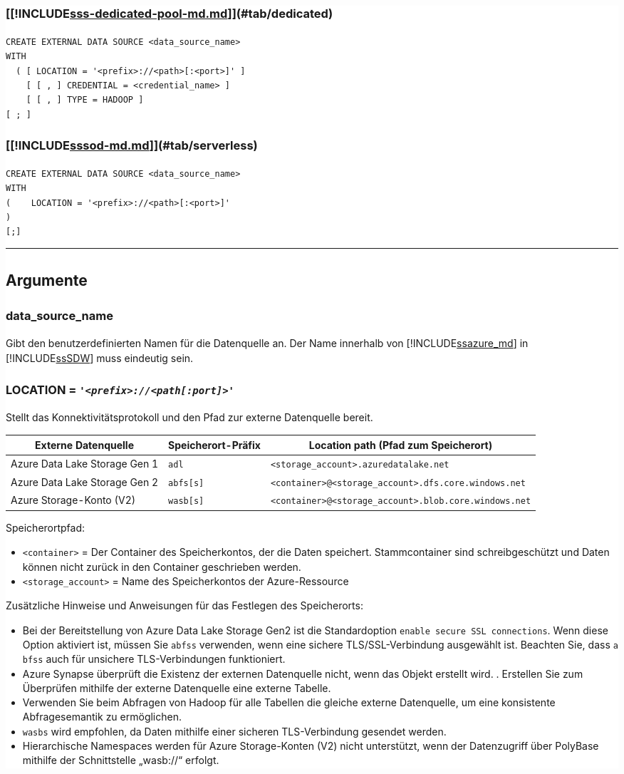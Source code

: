 ### [[!INCLUDE[sss-dedicated-pool-md.md](../../includes/sss-dedicated-pool-md.md)]](#tab/dedicated)
```syntaxsql
CREATE EXTERNAL DATA SOURCE <data_source_name>
WITH
  ( [ LOCATION = '<prefix>://<path>[:<port>]' ]
    [ [ , ] CREDENTIAL = <credential_name> ]
    [ [ , ] TYPE = HADOOP ]
[ ; ]
```
### [[!INCLUDE[sssod-md.md](../../includes/sssod-md.md)]](#tab/serverless)
```syntaxsql
CREATE EXTERNAL DATA SOURCE <data_source_name>  
WITH
(    LOCATION = '<prefix>://<path>[:<port>]'
) 
[;]
```
---

## <a name="arguments"></a>Argumente

### <a name="data_source_name"></a>data_source_name

Gibt den benutzerdefinierten Namen für die Datenquelle an. Der Name innerhalb von [!INCLUDE[ssazure_md](../../includes/ssazure_md.md)] in [!INCLUDE[ssSDW](../../includes/sssdw-md.md)] muss eindeutig sein.

### <a name="location--prefixpathport"></a>LOCATION = *`'<prefix>://<path[:port]>'`*

Stellt das Konnektivitätsprotokoll und den Pfad zur externe Datenquelle bereit.

| Externe Datenquelle        | Speicherort-Präfix | Location path (Pfad zum Speicherort)                                         |
| --------------------------- | --------------- | ----------------------------------------------------- |
| Azure Data Lake Storage Gen 1 | `adl`           | `<storage_account>.azuredatalake.net`                 |
| Azure Data Lake Storage Gen 2 | `abfs[s]`       | `<container>@<storage_account>.dfs.core.windows.net`  |
| Azure Storage-Konto (V2)    | `wasb[s]`       | `<container>@<storage_account>.blob.core.windows.net` |

Speicherortpfad:

- `<container>` = Der Container des Speicherkontos, der die Daten speichert. Stammcontainer sind schreibgeschützt und Daten können nicht zurück in den Container geschrieben werden.
- `<storage_account>` = Name des Speicherkontos der Azure-Ressource

Zusätzliche Hinweise und Anweisungen für das Festlegen des Speicherorts:

- Bei der Bereitstellung von Azure Data Lake Storage Gen2 ist die Standardoption `enable secure SSL connections`. Wenn diese Option aktiviert ist, müssen Sie `abfss` verwenden, wenn eine sichere TLS/SSL-Verbindung ausgewählt ist. Beachten Sie, dass `abfss` auch für unsichere TLS-Verbindungen funktioniert.
- Azure Synapse überprüft die Existenz der externen Datenquelle nicht, wenn das Objekt erstellt wird. . Erstellen Sie zum Überprüfen mithilfe der externe Datenquelle eine externe Tabelle.
- Verwenden Sie beim Abfragen von Hadoop für alle Tabellen die gleiche externe Datenquelle, um eine konsistente Abfragesemantik zu ermöglichen.
- `wasbs` wird empfohlen, da Daten mithilfe einer sicheren TLS-Verbindung gesendet werden.
- Hierarchische Namespaces werden für Azure Storage-Konten (V2) nicht unterstützt, wenn der Datenzugriff über PolyBase mithilfe der Schnittstelle „wasb://“ erfolgt.


[bulk_insert]: ./bulk-insert-transact-sql.md
[bulk_insert_example]: ./bulk-insert-transact-sql.md#f-importing-data-from-a-file-in-azure-blob-storage
[openrowset]: ../functions/openrowset-transact-sql.md
[create_dsc]: ./create-database-scoped-credential-transact-sql.md
[create_eff]: ./create-external-file-format-transact-sql.md
[create_etb]: ./create-external-table-transact-sql.md
[create_etb_as_sel]: ./create-external-table-as-select-transact-sql.md?view=azure-sqldw-latest&preserve-view=true
[create_tbl_as_sel]: ./create-table-as-select-azure-sql-data-warehouse.md?view=azure-sqldw-latest&preserve-view=true
[alter_eds]: ./alter-external-data-source-transact-sql.md
[cat_eds]: ../../relational-databases/system-catalog-views/sys-external-data-sources-transact-sql.md
[intro_pb]: ../../relational-databases/polybase/polybase-guide.md
[mongodb_pb]: ../../relational-databases/polybase/polybase-configure-mongodb.md
[connection_options]: ../../relational-databases/native-client/applications/using-connection-string-keywords-with-sql-server-native-client.md
[hint_pb]: ../../relational-databases/polybase/polybase-pushdown-computation.md#force-pushdown
[sas_token]: /azure/storage/storage-dotnet-shared-access-signature-part-1
[bulk_insert]: ./bulk-insert-transact-sql.md
[bulk_insert_example]: ./bulk-insert-transact-sql.md#f-importing-data-from-a-file-in-azure-blob-storage
[openrowset]: ../functions/openrowset-transact-sql.md
[create_dsc]: ./create-database-scoped-credential-transact-sql.md
[create_etb]: https://docs.microsoft.com/sql/t-sql/statements/create-external-data-source
[alter_eds]: ./alter-external-data-source-transact-sql.md
[cat_eds]: ../../relational-databases/system-catalog-views/sys-external-data-sources-transact-sql.md
[intro_pb]: ../../relational-databases/polybase/polybase-guide.md
[mongodb_pb]: ../../relational-databases/polybase/polybase-configure-mongodb.md
[connection_options]: ../../relational-databases/native-client/applications/using-connection-string-keywords-with-sql-server-native-client.md
[hint_pb]: ../../relational-databases/polybase/polybase-pushdown-computation.md#force-pushdown
[intro_eq]: /azure/azure-sql/database/elastic-query-overview
[remote_eq]: /azure/azure-sql/database/elastic-query-getting-started-vertical
[remote_eq_tutorial]: /azure/azure-sql/database/elastic-query-getting-started-vertical
[sharded_eq]: /azure/azure-sql/database/elastic-query-getting-started
[sharded_eq_tutorial]: /azure/azure-sql/database/elastic-query-getting-started
[azure_ad]: /azure/data-lake-store/data-lake-store-authenticate-using-active-directory
[sas_token]: /azure/storage/storage-dotnet-shared-access-signature-part-1
[bulk_insert]: ./bulk-insert-transact-sql.md
[bulk_insert_example]: ./bulk-insert-transact-sql.md#f-importing-data-from-a-file-in-azure-blob-storage
[openrowset]: ../functions/openrowset-transact-sql.md
[create_dsc]: ./create-database-scoped-credential-transact-sql.md
[create_eff]: ./create-external-file-format-transact-sql.md
[create_etb]: https://docs.microsoft.com/sql/t-sql/statements/create-external-data-source
[create_etb_as_sel]: ./create-external-table-as-select-transact-sql.md?view=azure-sqldw-latest&preserve-view=true
[create_tbl_as_sel]: ./create-table-as-select-azure-sql-data-warehouse.md?view=azure-sqldw-latest&preserve-view=true
[alter_eds]: ./alter-external-data-source-transact-sql.md
[cat_eds]: ../../relational-databases/system-catalog-views/sys-external-data-sources-transact-sql.md
[intro_pb]: ../../relational-databases/polybase/polybase-guide.md
[mongodb_pb]: ../../relational-databases/polybase/polybase-configure-mongodb.md
[connection_options]: ../../relational-databases/native-client/applications/using-connection-string-keywords-with-sql-server-native-client.md
[hint_pb]: ../../relational-databases/polybase/polybase-pushdown-computation.md#force-pushdown
[intro_eq]: /azure/azure-sql/database/elastic-query-overview
[remote_eq]: /azure/azure-sql/database/elastic-query-getting-started-vertical
[remote_eq_tutorial]: /azure/azure-sql/database/elastic-query-getting-started-vertical
[sharded_eq]: /azure/azure-sql/database/elastic-query-getting-started
[sharded_eq_tutorial]: /azure/azure-sql/database/elastic-query-getting-started
[azure_ad]: /azure/data-lake-store/data-lake-store-authenticate-using-active-directory
[sas_token]: /azure/storage/storage-dotnet-shared-access-signature-part-1
[bulk_insert]: ./bulk-insert-transact-sql.md
[bulk_insert_example]: ./bulk-insert-transact-sql.md#f-importing-data-from-a-file-in-azure-blob-storage
[openrowset]: ../functions/openrowset-transact-sql.md
[create_dsc]: ./create-database-scoped-credential-transact-sql.md
[create_eff]: ./create-external-file-format-transact-sql.md
[create_etb]: https://docs.microsoft.com/sql/t-sql/statements/create-external-data-source
[create_etb_as_sel]: ./create-external-table-as-select-transact-sql.md?view=azure-sqldw-latest&preserve-view=true
[create_tbl_as_sel]: ./create-table-as-select-azure-sql-data-warehouse.md?view=azure-sqldw-latest&preserve-view=true
[alter_eds]: ./alter-external-data-source-transact-sql.md
[cat_eds]: ../../relational-databases/system-catalog-views/sys-external-data-sources-transact-sql.md
[intro_pb]: ../../relational-databases/polybase/polybase-guide.md
[mongodb_pb]: ../../relational-databases/polybase/polybase-configure-mongodb.md
[connection_options]: ../../relational-databases/native-client/applications/using-connection-string-keywords-with-sql-server-native-client.md
[hint_pb]: ../../relational-databases/polybase/polybase-pushdown-computation.md#force-pushdown
[intro_eq]: /azure/azure-sql/database/elastic-query-overview
[remote_eq]: /azure/azure-sql/database/elastic-query-getting-started-vertical
[remote_eq_tutorial]: /azure/azure-sql/database/elastic-query-getting-started-vertical
[sharded_eq]: /azure/azure-sql/database/elastic-query-getting-started
[sharded_eq_tutorial]: /azure/azure-sql/database/elastic-query-getting-started
[azure_ad]: /azure/data-lake-store/data-lake-store-authenticate-using-active-directory
[sas_token]: /azure/storage/storage-dotnet-shared-access-signature-part-1